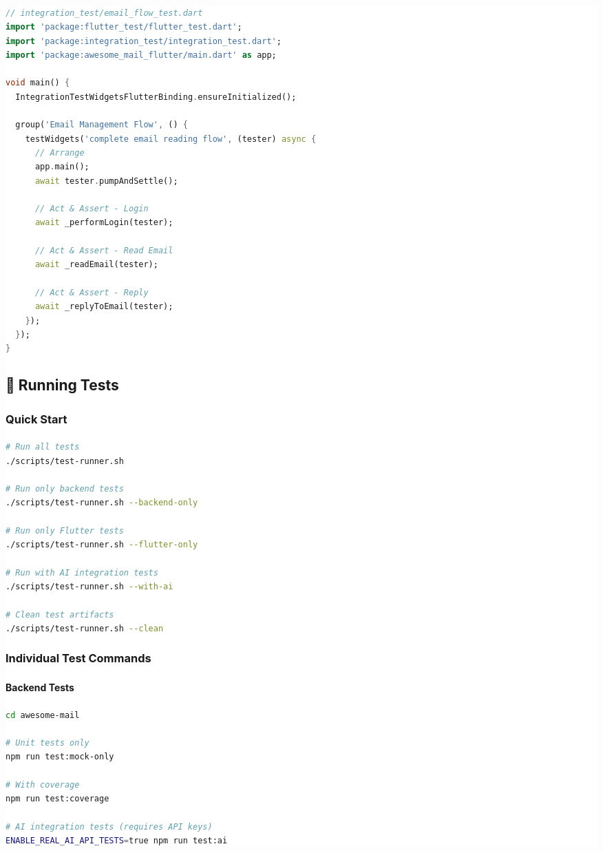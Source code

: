 ```dart
// integration_test/email_flow_test.dart
import 'package:flutter_test/flutter_test.dart';
import 'package:integration_test/integration_test.dart';
import 'package:awesome_mail_flutter/main.dart' as app;

void main() {
  IntegrationTestWidgetsFlutterBinding.ensureInitialized();

  group('Email Management Flow', () {
    testWidgets('complete email reading flow', (tester) async {
      // Arrange
      app.main();
      await tester.pumpAndSettle();

      // Act & Assert - Login
      await _performLogin(tester);
      
      // Act & Assert - Read Email
      await _readEmail(tester);
      
      // Act & Assert - Reply
      await _replyToEmail(tester);
    });
  });
}
```

## 🚀 Running Tests

### Quick Start
```bash
# Run all tests
./scripts/test-runner.sh

# Run only backend tests
./scripts/test-runner.sh --backend-only

# Run only Flutter tests
./scripts/test-runner.sh --flutter-only

# Run with AI integration tests
./scripts/test-runner.sh --with-ai

# Clean test artifacts
./scripts/test-runner.sh --clean
```

### Individual Test Commands

#### Backend Tests
```bash
cd awesome-mail

# Unit tests only
npm run test:mock-only

# With coverage
npm run test:coverage

# AI integration tests (requires API keys)
ENABLE_REAL_AI_API_TESTS=true npm run test:ai

```